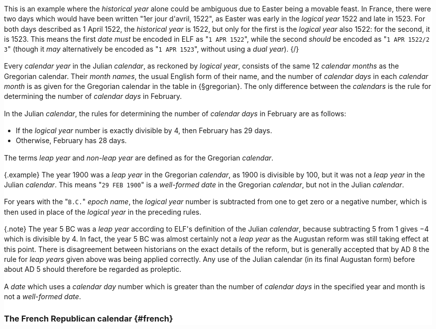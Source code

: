 This is an example where the *historical year* alone could be ambiguous
due to Easter being a movable feast.  In France, there were two days
which would have been written "1er jour d'avril, 1522", as Easter was
early in the *logical year* 1522 and late in 1523.  For both days
described as 1 April 1522, the *historical year* is 1522, but only for
the first is the *logical year* also 1522: for the second, it is 1523.
This means the first *date* *must* be encoded in ELF as "`1 APR 1522`",
while the second *should* be encoded as "`1 APR 1522/23`" (though it
*may* alternatively be encoded as "`1 APR 1523`", without using a *dual
year*).
{/}

Every *calendar year* in the Julian *calendar*, as reckoned by *logical
year*, consists of the same 12 *calendar months* as the Gregorian
calendar.  Their *month names*, the usual English form of their name,
and the number of *calendar days* in each *calendar month* is as given
for the Gregorian calendar in the table in {§gregorian}.  The only
difference between the *calendars* is the rule for determining the
number of *calendar days* in February.

In the Julian *calendar*, the rules for determining the number of
*calendar days* in February are as follows:

*  If the *logical year* number is exactly divisible by 4,
   then February has 29 days.
*  Otherwise, February has 28 days.

The terms *leap year* and *non-leap year* are defined as for the
Gregorian *calendar*.

{.example}  The year 1900 was a *leap year* in the Gregorian *calendar*,
as 1900 is divisible by 100, but it was not a *leap year* in the Julian
*calendar*.  This means "`29 FEB 1900`" is a *well-formed* *date* in the
Gregorian *calendar*, but not in the Julian *calendar*.

For years with the "`B.C.`" *epoch name*, the *logical year* number is
subtracted from one to get zero or a negative number, which is then used
in place of the *logical year* in the preceding rules.

{.note}  The year 5&nbsp;BC was a *leap year* according to ELF's
definition of the Julian *calendar*, because subtracting 5 from 1 gives
&minus;4 which is divisible by 4.  In fact, the year 5&nbsp;BC was
almost certainly not a *leap year* as the Augustan reform was still
taking effect at this point.  There is disagreement between historians
on the exact details of the reform, but is generally accepted that by
AD&nbsp;8 the rule for *leap years* given above was being applied
correctly.  Any use of the Julian calendar (in its final Augustan form)
before about AD&nbsp;5 should therefore be regarded as proleptic.

A *date* which uses a *calendar day* number which is greater than the
number of *calendar days* in the specified year and month is not a
*well-formed* *date*.

### The French Republican calendar                                   {#french}
